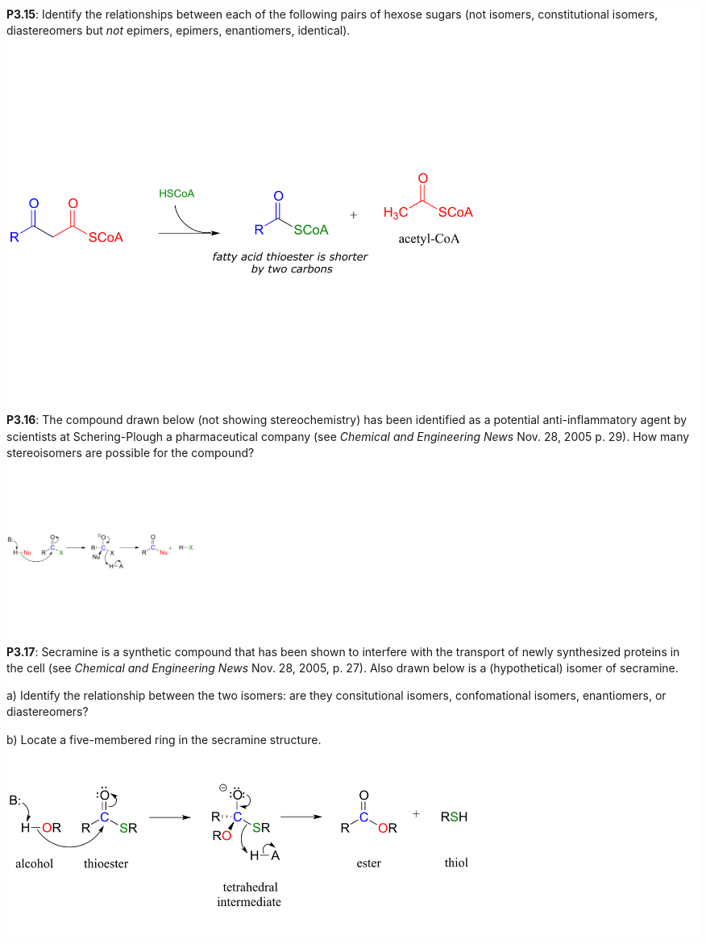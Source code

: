 **P3.15**: Identify the relationships between each of the following
pairs of hexose sugars (not isomers, constitutional isomers,
diastereomers but *not* epimers, epimers, enantiomers, identical).

<img src="media/image368.png" style="width:6.0625in;height:4.47319in" />

**P3.16**: The compound drawn below (not showing stereochemistry) has
been identified as a potential anti-inflammatory agent by scientists at
Schering-Plough a pharmaceutical company (see *Chemical and Engineering
News* Nov. 28, 2005 p. 29). How many stereoisomers are possible for the
compound?

<img src="media/image369.png"
style="width:2.42222in;height:2.01111in" />

**P3.17**: Secramine is a synthetic compound that has been shown to
interfere with the transport of newly synthesized proteins in the cell
(see *Chemical and Engineering News* Nov. 28, 2005, p. 27). Also drawn
below is a (hypothetical) isomer of secramine.

a\) Identify the relationship between the two isomers: are they
consitutional isomers, confomational isomers, enantiomers, or
diastereomers?

b\) Locate a five-membered ring in the secramine structure.

<img src="media/image370.png" style="width:6in;height:2.24211in" />
